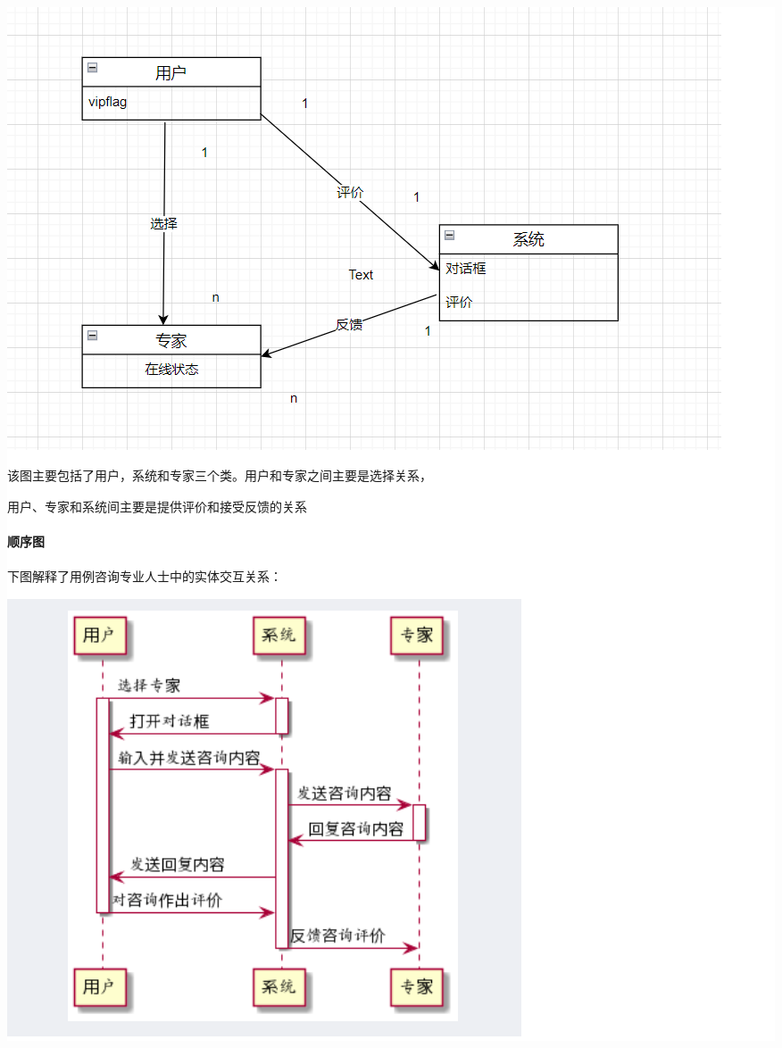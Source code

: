 ![img](./img/3-1.png)

  该图主要包括了用户，系统和专家三个类。用户和专家之间主要是选择关系，

用户、专家和系统间主要是提供评价和接受反馈的关系

#### 顺序图

下图解释了用例咨询专业人士中的实体交互关系：

![img](./img/3-2.png)
